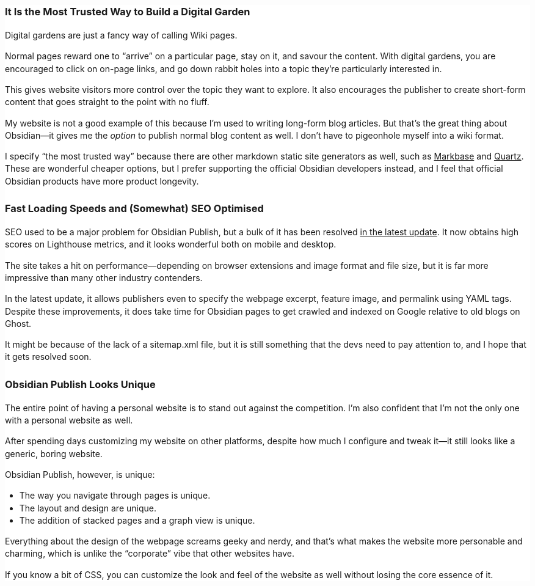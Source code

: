 ### It Is the Most Trusted Way to Build a Digital Garden

Digital gardens are just a fancy way of calling Wiki pages.

Normal pages reward one to “arrive” on a particular page, stay on it, and savour the content. With digital gardens, you are encouraged to click on on-page links, and go down rabbit holes into a topic they’re particularly interested in.

This gives website visitors more control over the topic they want to explore. It also encourages the publisher to create short-form content that goes straight to the point with no fluff.

My website is not a good example of this because I’m used to writing long-form blog articles. But that’s the great thing about Obsidian—it gives me the _option_ to publish normal blog content as well. I don’t have to pigeonhole myself into a wiki format.

I specify “the most trusted way” because there are other markdown static site generators as well, such as [Markbase](https://www.markbase.xyz/) and [Quartz](https://github.com/jackyzha0/quartz). These are wonderful cheaper options, but I prefer supporting the official Obsidian developers instead, and I feel that official Obsidian products have more product longevity.

### Fast Loading Speeds and (Somewhat) SEO Optimised

SEO used to be a major problem for Obsidian Publish, but a bulk of it has been resolved [in the latest update](https://forum.obsidian.md/t/obsidian-publish-now-offers-more-for-less-a-lower-price-with-new-features-improved-seo-and-accessibility/58272). It now obtains high scores on Lighthouse metrics, and it looks wonderful both on mobile and desktop.

The site takes a hit on performance—depending on browser extensions and image format and file size, but it is far more impressive than many other industry contenders.

In the latest update, it allows publishers even to specify the webpage excerpt, feature image, and permalink using YAML tags. Despite these improvements, it does take time for Obsidian pages to get crawled and indexed on Google relative to old blogs on Ghost.

It might be because of the lack of a sitemap.xml file, but it is still something that the devs need to pay attention to, and I hope that it gets resolved soon.

### Obsidian Publish Looks Unique

The entire point of having a personal website is to stand out against the competition. I’m also confident that I’m not the only one with a personal website as well.

After spending days customizing my website on other platforms, despite how much I configure and tweak it—it still looks like a generic, boring website.

Obsidian Publish, however, is unique:

- The way you navigate through pages is unique.
- The layout and design are unique.
- The addition of stacked pages and a graph view is unique.

Everything about the design of the webpage screams geeky and nerdy, and that’s what makes the website more personable and charming, which is unlike the “corporate” vibe that other websites have.

If you know a bit of CSS, you can customize the look and feel of the website as well without losing the core essence of it.
